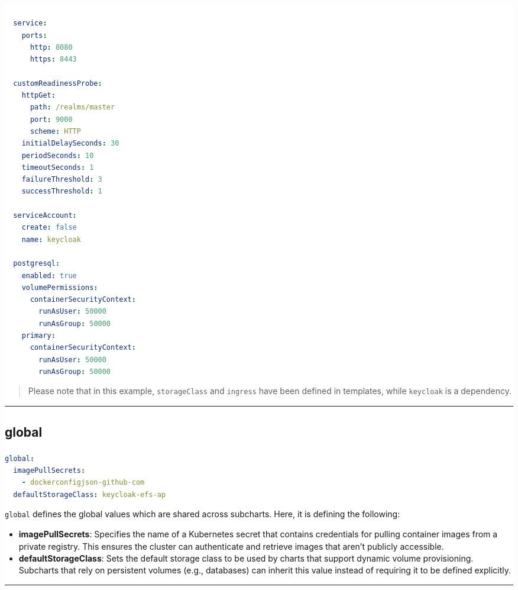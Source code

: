 ```yaml

  service:
    ports:
      http: 8080
      https: 8443

  customReadinessProbe:
    httpGet:
      path: /realms/master
      port: 9000
      scheme: HTTP
    initialDelaySeconds: 30
    periodSeconds: 10
    timeoutSeconds: 1
    failureThreshold: 3
    successThreshold: 1

  serviceAccount:
    create: false
    name: keycloak

  postgresql:
    enabled: true
    volumePermissions:
      containerSecurityContext:
        runAsUser: 50000
        runAsGroup: 50000
    primary:
      containerSecurityContext:
        runAsUser: 50000
        runAsGroup: 50000
```

> Please note that in this example, `storageClass` and `ingress` have been defined in templates, while `keycloak` is a dependency.

---

## global

```yaml
global:
  imagePullSecrets:
    - dockerconfigjson-github-com
  defaultStorageClass: keycloak-efs-ap
```

`global` defines the global values which are shared across subcharts. Here, it is defining the following:

- **imagePullSecrets**: Specifies the name of a Kubernetes secret that contains credentials for pulling container images from a private registry. This ensures the cluster can authenticate and retrieve images that aren’t publicly accessible.
- **defaultStorageClass**: Sets the default storage class to be used by charts that support dynamic volume provisioning. Subcharts that rely on persistent volumes (e.g., databases) can inherit this value instead of requiring it to be defined explicitly.

---
